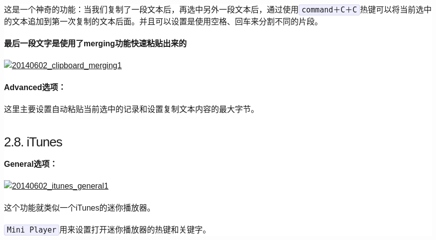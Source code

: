 <p style="margin: 20px 0px; padding: 0px; font-family: Helvetica, Arial, sans-serif; font-size: 16px; line-height: 24px;">
  这是一个神奇的功能：当我们复制了一段文本后，再选中另外一段文本后，通过使用<code style="margin: 0px; padding: 1px 5px; border: 1px solid #d5d5e9; background-color: #eeeeff; border-top-left-radius: 3px; border-top-right-radius: 3px; border-bottom-right-radius: 3px; border-bottom-left-radius: 3px; font-size: 15px;">command＋C＋C</code>热键可以将当前选中的文本追加到第一次复制的文本后面。并且可以设置是使用空格、回车来分割不同的片段。
</p>

<p style="margin: 20px 0px; padding: 0px; font-family: Helvetica, Arial, sans-serif; font-size: 16px; line-height: 24px;">
  <strong style="margin: 0px; padding: 0px;">最后一段文字是使用了merging功能快速粘贴出来的</strong>
</p>

<p style="margin: 20px 0px; padding: 0px; font-family: Helvetica, Arial, sans-serif; font-size: 16px; line-height: 24px;">
  <a href="http://cache.maoshu.cc//wp-content/uploads/2014/11/20140602_clipboard_merging1.png"><img class="attachment-full" src="http://cache.maoshu.cc//wp-content/uploads/2014/11/20140602_clipboard_merging1.png" alt="20140602_clipboard_merging1" width="754" height="616" /></a>
</p>

<p style="margin: 20px 0px; padding: 0px; font-family: Helvetica, Arial, sans-serif; font-size: 16px; line-height: 24px;">
  <strong style="margin: 0px; padding: 0px;">Advanced选项：</strong>
</p>

<p style="margin: 20px 0px; padding: 0px; font-family: Helvetica, Arial, sans-serif; font-size: 16px; line-height: 24px;">
  这里主要设置自动粘贴当前选中的记录和设置复制文本内容的最大字节。
</p>

<h3 id="itunes--ppiconhttpwwwalfredappcomimagesppiconpng" style="margin: 40px 0px 20px; padding: 0px; font-size: 26px; font-weight: 300; line-height: 1; letter-spacing: -1px; font-family: Helvetica, Arial, sans-serif;">
  2.8. iTunes  <img src="http://www.alfredapp.com/images/pp_icon.png" alt="" />
</h3>

<p style="margin: 20px 0px; padding: 0px; font-family: Helvetica, Arial, sans-serif; font-size: 16px; line-height: 24px;">
  <strong style="margin: 0px; padding: 0px;">General选项：</strong>
</p>

<p style="margin: 20px 0px; padding: 0px; font-family: Helvetica, Arial, sans-serif; font-size: 16px; line-height: 24px;">
  <a href="http://cache.maoshu.cc//wp-content/uploads/2014/11/20140602_itunes_general1.png"><img class="attachment-full" src="http://cache.maoshu.cc//wp-content/uploads/2014/11/20140602_itunes_general1.png" alt="20140602_itunes_general1" width="800" height="509" /></a>
</p>

<p style="margin: 20px 0px; padding: 0px; font-family: Helvetica, Arial, sans-serif; font-size: 16px; line-height: 24px;">
  这个功能就类似一个iTunes的迷你播放器。
</p>

<p style="margin: 20px 0px; padding: 0px; font-family: Helvetica, Arial, sans-serif; font-size: 16px; line-height: 24px;">
  <code style="margin: 0px; padding: 1px 5px; border: 1px solid #d5d5e9; background-color: #eeeeff; border-top-left-radius: 3px; border-top-right-radius: 3px; border-bottom-right-radius: 3px; border-bottom-left-radius: 3px; font-size: 15px;">Mini Player</code>用来设置打开迷你播放器的热键和关键字。
</p>
